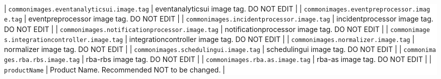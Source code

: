 | `commonimages.eventanalyticsui.image.tag`             | eventanalyticsui image tag. DO NOT EDIT                                                                                                                                                                                                                                                                                                                                                                                                                                                                      |
| `commonimages.eventpreprocessor.image.tag`            | eventpreprocessor image tag. DO NOT EDIT                                                                                                                                                                                                                                                                                                                                                                                                                                                                     |
| `commonimages.incidentprocessor.image.tag`            | incidentprocessor image tag. DO NOT EDIT                                                                                                                                                                                                                                                                                                                                                                                                                                                                     |
| `commonimages.notificationprocessor.image.tag`        | notificationprocessor image tag. DO NOT EDIT                                                                                                                                                                                                                                                                                                                                                                                                                                                                 |
| `commonimages.integrationcontroller.image.tag`        | integrationcontroller image tag. DO NOT EDIT                                                                                                                                                                                                                                                                                                                                                                                                                                                                 |
| `commonimages.normalizer.image.tag`                   | normalizer image tag. DO NOT EDIT                                                                                                                                                                                                                                                                                                                                                                                                                                                                            |
| `commonimages.schedulingui.image.tag`                 | schedulingui image tag. DO NOT EDIT                                                                                                                                                                                                                                                                                                                                                                                                                                                                          |
| `commonimages.rba.rbs.image.tag`                      | rba-rbs image tag. DO NOT EDIT                                                                                                                                                                                                                                                                                                                                                                                                                                                                               |
| `commonimages.rba.as.image.tag`                       | rba-as image tag. DO NOT EDIT                                                                                                                                                                                                                                                                                                                                                                                                                                                                                |
| `productName`                                         | Product Name. Recommended NOT to be changed.                                                                                                                                                                                                                                                                                                                                                                                                                                                                 |